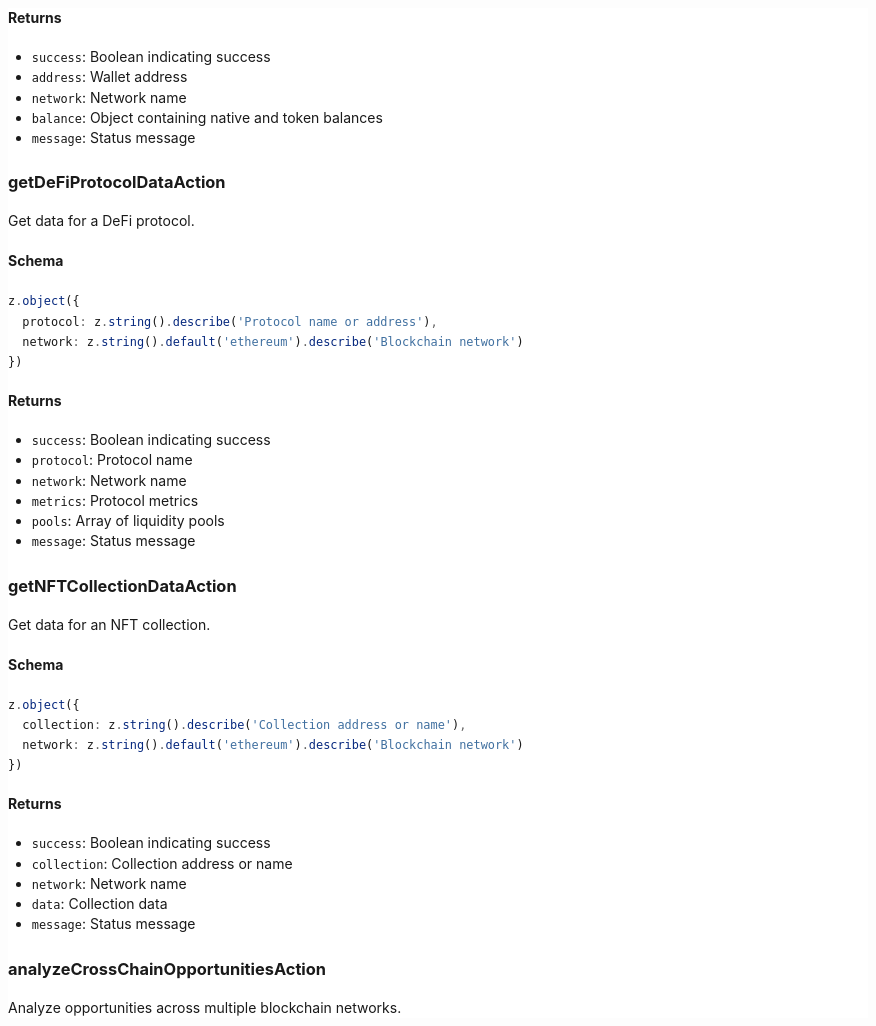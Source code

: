 #### Returns

- `success`: Boolean indicating success
- `address`: Wallet address
- `network`: Network name
- `balance`: Object containing native and token balances
- `message`: Status message

### getDeFiProtocolDataAction

Get data for a DeFi protocol.

#### Schema

```typescript
z.object({
  protocol: z.string().describe('Protocol name or address'),
  network: z.string().default('ethereum').describe('Blockchain network')
})
```

#### Returns

- `success`: Boolean indicating success
- `protocol`: Protocol name
- `network`: Network name
- `metrics`: Protocol metrics
- `pools`: Array of liquidity pools
- `message`: Status message

### getNFTCollectionDataAction

Get data for an NFT collection.

#### Schema

```typescript
z.object({
  collection: z.string().describe('Collection address or name'),
  network: z.string().default('ethereum').describe('Blockchain network')
})
```

#### Returns

- `success`: Boolean indicating success
- `collection`: Collection address or name
- `network`: Network name
- `data`: Collection data
- `message`: Status message

### analyzeCrossChainOpportunitiesAction

Analyze opportunities across multiple blockchain networks.
